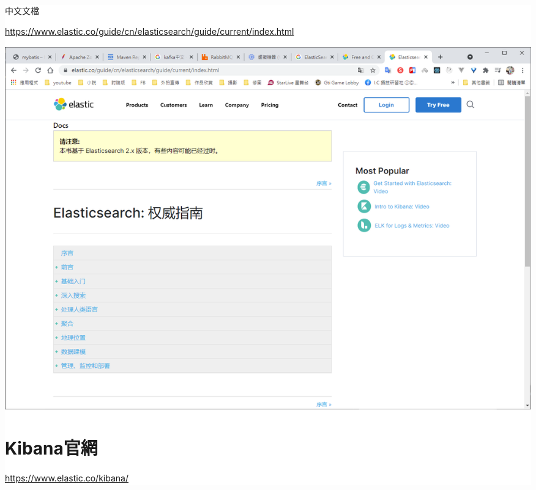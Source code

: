 中文文檔

https://www.elastic.co/guide/cn/elasticsearch/guide/current/index.html

![image](./images/20210714205959.png)

# Kibana官網

https://www.elastic.co/kibana/
